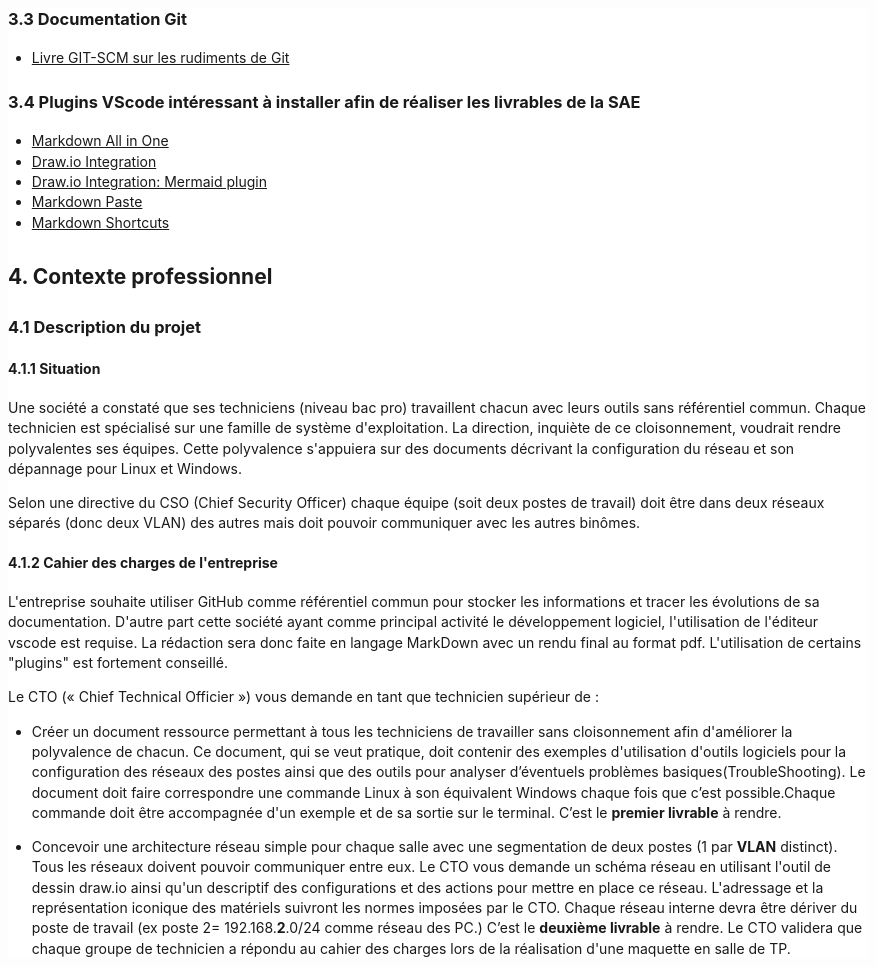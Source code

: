### 3.3 Documentation Git

- [Livre GIT-SCM sur les rudiments de Git](https://git-scm.com/book/fr/v2/D%C3%A9marrage-rapide-Rudiments-de-Git)

### 3.4 Plugins VScode intéressant à installer afin de réaliser les livrables de la SAE

- [Markdown All in One](https://marketplace.visualstudio.com/items?itemName=yzhang.markdown-all-in-one)
- [Draw.io Integration](https://marketplace.visualstudio.com/items?itemName=hediet.vscode-drawio)
- [Draw.io Integration: Mermaid plugin](https://marketplace.visualstudio.com/items?itemName=nopeslide.vscode-drawio-plugin-mermaid)
- [Markdown Paste](https://marketplace.visualstudio.com/items?itemName=telesoho.vscode-markdown-paste-image)
- [Markdown Shortcuts](https://marketplace.visualstudio.com/items?itemName=mdickin.markdown-shortcuts)

## 4. Contexte professionnel

### 4.1 Description du projet

#### 4.1.1 Situation

Une société a constaté que ses techniciens (niveau bac pro) travaillent chacun avec leurs outils sans référentiel commun.  Chaque technicien est spécialisé sur une famille de système d'exploitation. La direction, inquiète de ce cloisonnement, voudrait rendre polyvalentes ses équipes. Cette polyvalence s'appuiera sur des documents décrivant la configuration du réseau et son dépannage pour Linux et Windows.

Selon une directive du CSO (Chief Security Officer) chaque équipe (soit deux postes de travail) doit être dans deux réseaux séparés (donc deux VLAN) des autres mais doit pouvoir communiquer avec les autres binômes.

#### 4.1.2 Cahier des charges de l'entreprise

L'entreprise souhaite utiliser GitHub comme référentiel commun pour stocker les informations et tracer les évolutions de sa documentation.
D'autre part cette société ayant comme principal activité le développement logiciel, l'utilisation de l'éditeur vscode est requise. La rédaction sera donc faite en langage MarkDown avec un rendu final au format pdf. L'utilisation de certains "plugins" est fortement conseillé.  

Le CTO (« Chief Technical Officier ») vous demande en tant que technicien supérieur de :  

- Créer un document ressource permettant à tous les techniciens de travailler sans cloisonnement afin d'améliorer la polyvalence de chacun. Ce document, qui se veut pratique, doit contenir des exemples d'utilisation d'outils logiciels pour la configuration des réseaux des postes ainsi que des outils pour analyser d’éventuels problèmes basiques(TroubleShooting). Le document doit faire correspondre une commande Linux à son équivalent Windows chaque fois que c’est possible.Chaque commande doit être accompagnée d'un exemple et de sa sortie sur le terminal. C’est le **premier livrable** à rendre.

- Concevoir une architecture réseau simple pour chaque salle avec une segmentation de deux postes  (1 par  **VLAN** distinct). Tous les réseaux doivent pouvoir communiquer entre eux. Le CTO vous demande un schéma réseau en utilisant l'outil de dessin draw.io ainsi qu'un descriptif des configurations et des actions pour mettre en place ce réseau.
L'adressage et la représentation iconique des matériels suivront les normes imposées par le CTO. Chaque réseau interne devra être dériver du poste de travail (ex poste 2= 192.168.**2**.0/24 comme réseau des PC.) C’est le **deuxième livrable** à rendre. Le CTO validera que chaque groupe de technicien a répondu au cahier des charges lors de la réalisation d'une maquette en salle de TP.
